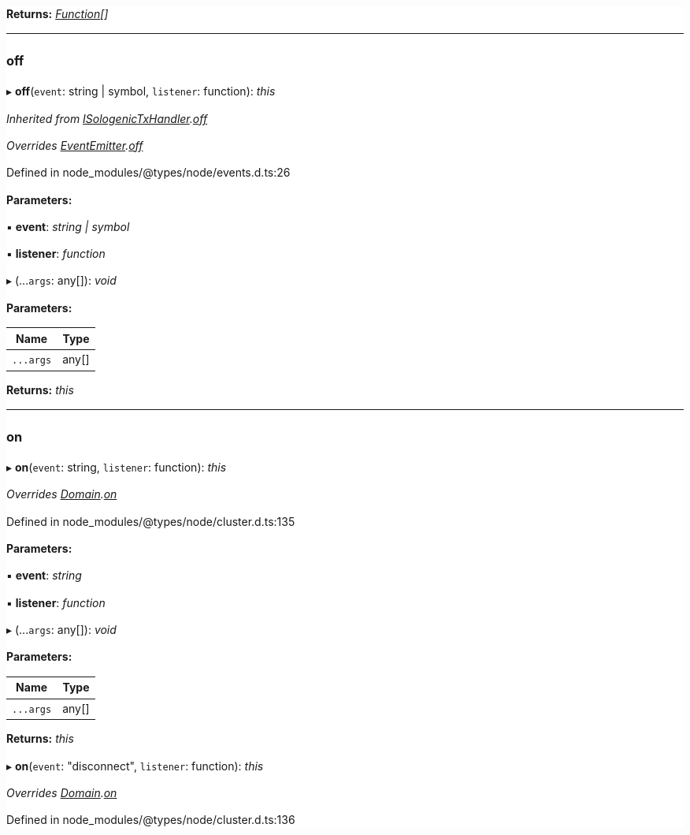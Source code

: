 **Returns:** *[Function](function.md)[]*

___

###  off

▸ **off**(`event`: string | symbol, `listener`: function): *this*

*Inherited from [ISologenicTxHandler](isologenictxhandler.md).[off](isologenictxhandler.md#off)*

*Overrides [EventEmitter](../classes/nodejs.eventemitter.md).[off](../classes/nodejs.eventemitter.md#off)*

Defined in node_modules/@types/node/events.d.ts:26

**Parameters:**

▪ **event**: *string | symbol*

▪ **listener**: *function*

▸ (...`args`: any[]): *void*

**Parameters:**

Name | Type |
------ | ------ |
`...args` | any[] |

**Returns:** *this*

___

###  on

▸ **on**(`event`: string, `listener`: function): *this*

*Overrides [Domain](../classes/_domain_.domain.md).[on](../classes/_domain_.domain.md#on)*

Defined in node_modules/@types/node/cluster.d.ts:135

**Parameters:**

▪ **event**: *string*

▪ **listener**: *function*

▸ (...`args`: any[]): *void*

**Parameters:**

Name | Type |
------ | ------ |
`...args` | any[] |

**Returns:** *this*

▸ **on**(`event`: "disconnect", `listener`: function): *this*

*Overrides [Domain](../classes/_domain_.domain.md).[on](../classes/_domain_.domain.md#on)*

Defined in node_modules/@types/node/cluster.d.ts:136
